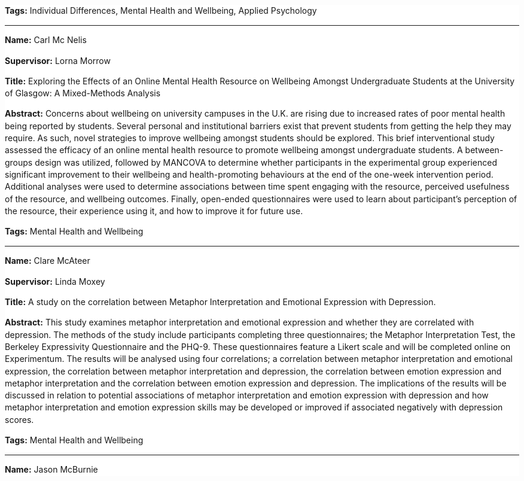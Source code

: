 **Tags:** Individual Differences,  Mental Health and Wellbeing,  Applied Psychology 

---




**Name:** Carl Mc Nelis

**Supervisor:** Lorna Morrow

**Title:** Exploring the Effects of an Online Mental Health Resource on Wellbeing Amongst Undergraduate Students at the University of Glasgow: A Mixed-Methods Analysis

**Abstract:** Concerns about wellbeing on university campuses in the U.K. are rising due to increased rates of poor mental health being reported by students. Several personal and institutional barriers exist that prevent students from getting the help they may require. As such, novel strategies to improve wellbeing amongst students should be explored. This brief interventional study assessed the efficacy of an online mental health resource to promote wellbeing amongst undergraduate students. A between-groups design was utilized, followed by MANCOVA to determine whether participants in the experimental group experienced significant improvement to their wellbeing and health-promoting behaviours at the end of the one-week intervention period. Additional analyses were used to determine associations between time spent engaging with the resource, perceived usefulness of the resource, and wellbeing outcomes. Finally, open-ended questionnaires were used to learn about participant’s perception of the resource, their experience using it, and how to improve it for future use.

**Tags:** Mental Health and Wellbeing   

---




**Name:** Clare McAteer

**Supervisor:** Linda Moxey

**Title:** A study on the correlation between Metaphor Interpretation and Emotional Expression with Depression.

**Abstract:** This study examines metaphor interpretation and emotional expression and whether they are correlated with depression. The methods of the study include participants completing three questionnaires; the Metaphor Interpretation Test, the Berkeley Expressivity Questionnaire and the PHQ-9. These questionnaires feature a Likert scale and will be completed online on Experimentum. The results will be analysed using four correlations; a correlation between metaphor interpretation and emotional expression, the correlation between metaphor interpretation and depression, the correlation between emotion expression and metaphor interpretation and the correlation between emotion expression and depression. The implications of the results will be discussed in relation to potential associations of metaphor interpretation and emotion expression with depression and how metaphor interpretation and emotion expression skills may be developed or improved if associated negatively with depression scores. 

**Tags:** Mental Health and Wellbeing   

---




**Name:** Jason McBurnie
